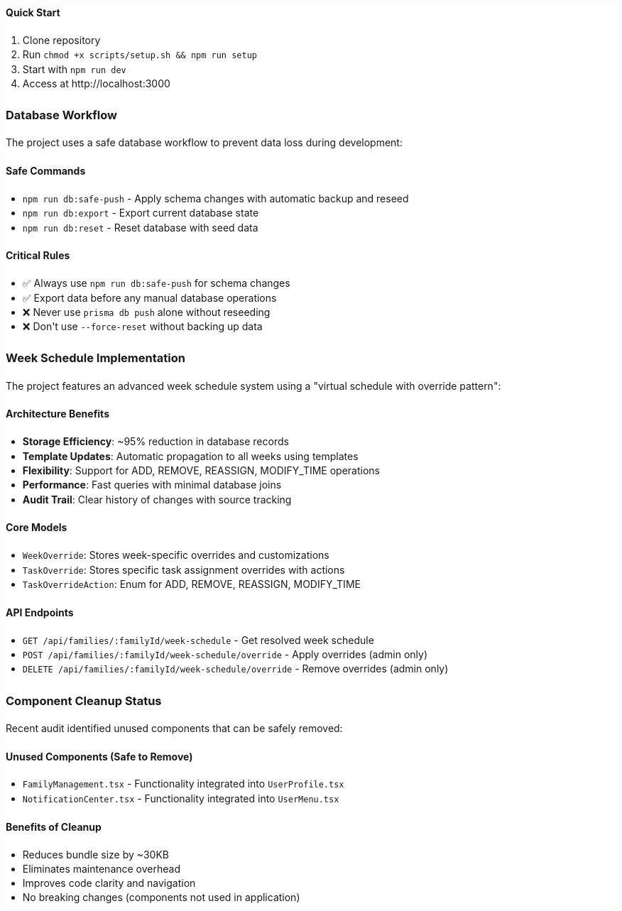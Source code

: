 #### Quick Start
1. Clone repository
2. Run `chmod +x scripts/setup.sh && npm run setup`
3. Start with `npm run dev`
4. Access at http://localhost:3000

### Database Workflow
The project uses a safe database workflow to prevent data loss during development:

#### Safe Commands
- `npm run db:safe-push` - Apply schema changes with automatic backup and reseed
- `npm run db:export` - Export current database state
- `npm run db:reset` - Reset database with seed data

#### Critical Rules
- ✅ Always use `npm run db:safe-push` for schema changes
- ✅ Export data before any manual database operations
- ❌ Never use `prisma db push` alone without reseeding
- ❌ Don't use `--force-reset` without backing up data

### Week Schedule Implementation
The project features an advanced week schedule system using a "virtual schedule with override pattern":

#### Architecture Benefits
- **Storage Efficiency**: ~95% reduction in database records
- **Template Updates**: Automatic propagation to all weeks using templates
- **Flexibility**: Support for ADD, REMOVE, REASSIGN, MODIFY_TIME operations
- **Performance**: Fast queries with minimal database joins
- **Audit Trail**: Clear history of changes with source tracking

#### Core Models
- `WeekOverride`: Stores week-specific overrides and customizations
- `TaskOverride`: Stores specific task assignment overrides with actions
- `TaskOverrideAction`: Enum for ADD, REMOVE, REASSIGN, MODIFY_TIME

#### API Endpoints
- `GET /api/families/:familyId/week-schedule` - Get resolved week schedule
- `POST /api/families/:familyId/week-schedule/override` - Apply overrides (admin only)
- `DELETE /api/families/:familyId/week-schedule/override` - Remove overrides (admin only)

### Component Cleanup Status
Recent audit identified unused components that can be safely removed:

#### Unused Components (Safe to Remove)
- `FamilyManagement.tsx` - Functionality integrated into `UserProfile.tsx`
- `NotificationCenter.tsx` - Functionality integrated into `UserMenu.tsx`

#### Benefits of Cleanup
- Reduces bundle size by ~30KB
- Eliminates maintenance overhead
- Improves code clarity and navigation
- No breaking changes (components not used in application)

